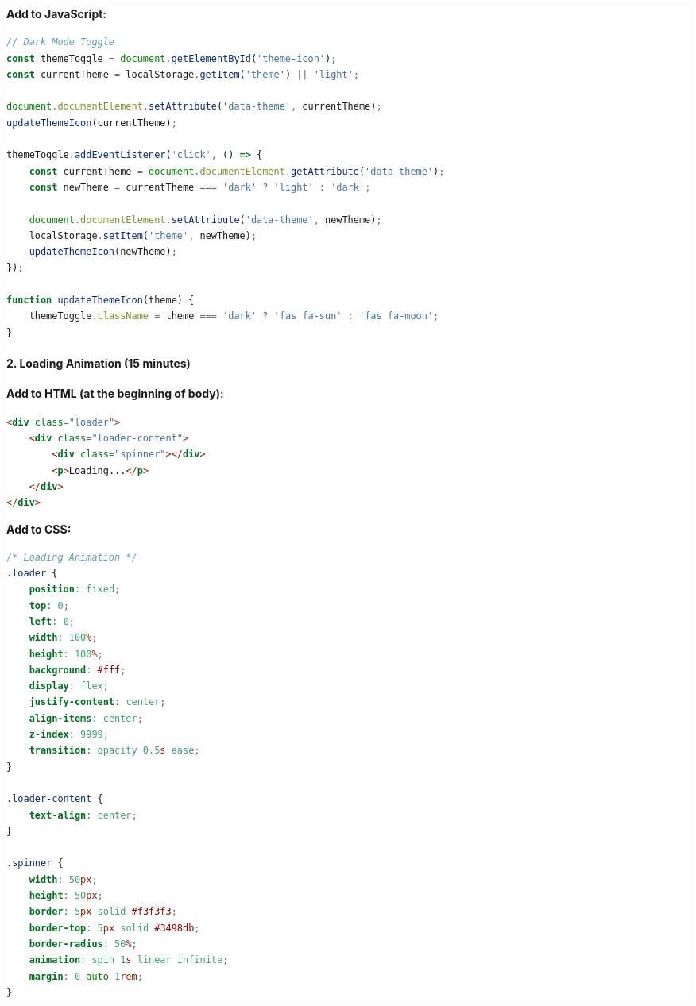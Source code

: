 **Add to JavaScript:**
```javascript
// Dark Mode Toggle
const themeToggle = document.getElementById('theme-icon');
const currentTheme = localStorage.getItem('theme') || 'light';

document.documentElement.setAttribute('data-theme', currentTheme);
updateThemeIcon(currentTheme);

themeToggle.addEventListener('click', () => {
    const currentTheme = document.documentElement.getAttribute('data-theme');
    const newTheme = currentTheme === 'dark' ? 'light' : 'dark';
    
    document.documentElement.setAttribute('data-theme', newTheme);
    localStorage.setItem('theme', newTheme);
    updateThemeIcon(newTheme);
});

function updateThemeIcon(theme) {
    themeToggle.className = theme === 'dark' ? 'fas fa-sun' : 'fas fa-moon';
}
```

#### **2. Loading Animation (15 minutes)**

**Add to HTML (at the beginning of body):**
```html
<div class="loader">
    <div class="loader-content">
        <div class="spinner"></div>
        <p>Loading...</p>
    </div>
</div>
```

**Add to CSS:**
```css
/* Loading Animation */
.loader {
    position: fixed;
    top: 0;
    left: 0;
    width: 100%;
    height: 100%;
    background: #fff;
    display: flex;
    justify-content: center;
    align-items: center;
    z-index: 9999;
    transition: opacity 0.5s ease;
}

.loader-content {
    text-align: center;
}

.spinner {
    width: 50px;
    height: 50px;
    border: 5px solid #f3f3f3;
    border-top: 5px solid #3498db;
    border-radius: 50%;
    animation: spin 1s linear infinite;
    margin: 0 auto 1rem;
}
```